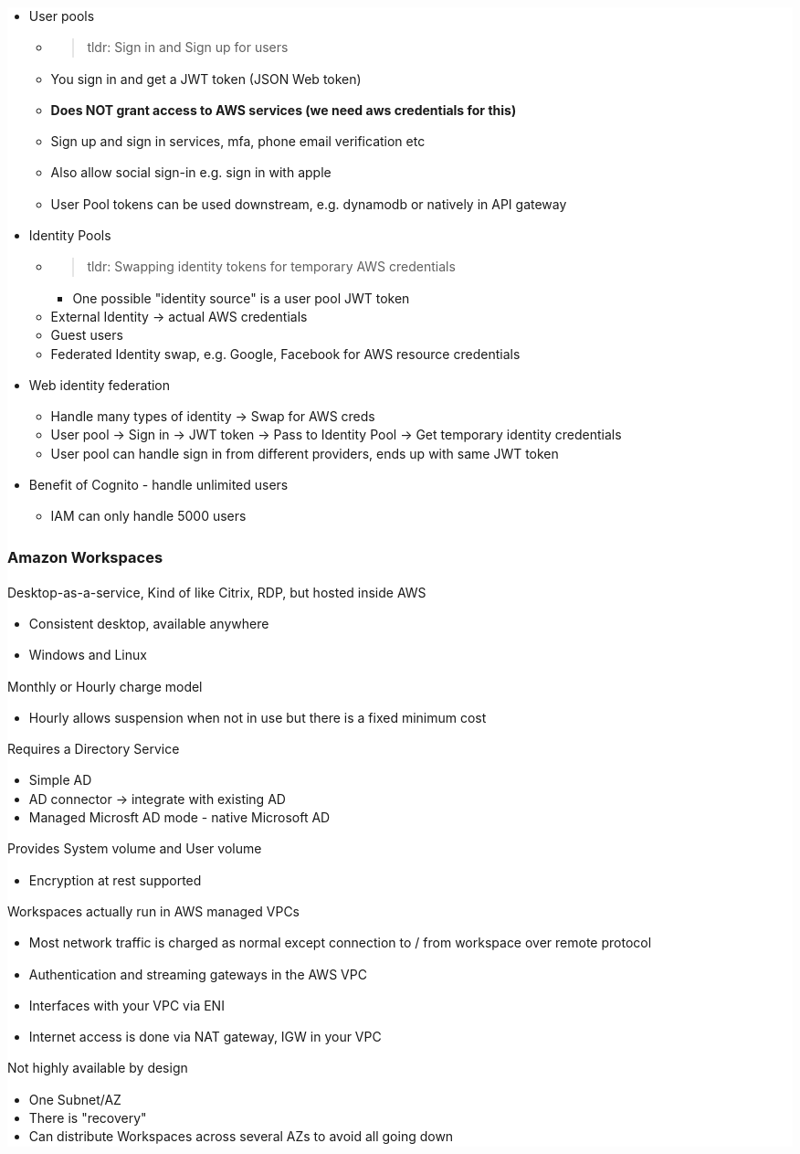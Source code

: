 * User pools
  * > tldr: Sign in and Sign up for users
  * You sign in and get a JWT token (JSON Web token)

  * **Does NOT grant access to AWS services (we need aws credentials for this)**

  * Sign up and sign in services, mfa, phone email verification etc
  * Also allow social sign-in e.g. sign in with apple
  * User Pool tokens can be used downstream, e.g. dynamodb or natively in API gateway

* Identity Pools
  * > tldr: Swapping identity tokens for temporary AWS credentials
    * One possible "identity source" is a user pool JWT token
  * External Identity -> actual AWS credentials
  * Guest users
  * Federated Identity swap, e.g. Google, Facebook for AWS resource credentials

* Web identity federation
  * Handle many types of identity -> Swap for AWS creds
  * User pool -> Sign in -> JWT token -> Pass to Identity Pool -> Get temporary identity credentials
  * User pool can handle sign in from different providers, ends up with same JWT token

* Benefit of Cognito - handle unlimited users
  * IAM can only handle 5000 users
### Amazon Workspaces

Desktop-as-a-service, Kind of like Citrix, RDP, but hosted inside AWS

* Consistent desktop, available anywhere

* Windows and Linux

Monthly or Hourly charge model

* Hourly allows suspension when not in use but there is a fixed minimum cost

Requires a Directory Service

* Simple AD
* AD connector -> integrate with existing AD
* Managed Microsft AD mode - native Microsoft AD

Provides System volume and User volume

* Encryption at rest supported

Workspaces actually run in AWS managed VPCs

* Most network traffic is charged as normal except connection to / from workspace over remote protocol

* Authentication and streaming gateways in the AWS VPC

* Interfaces with your VPC via ENI
* Internet access is done via NAT gateway, IGW in your VPC

Not highly available by design

* One Subnet/AZ
* There is "recovery"
* Can distribute Workspaces across several AZs to avoid all going down
